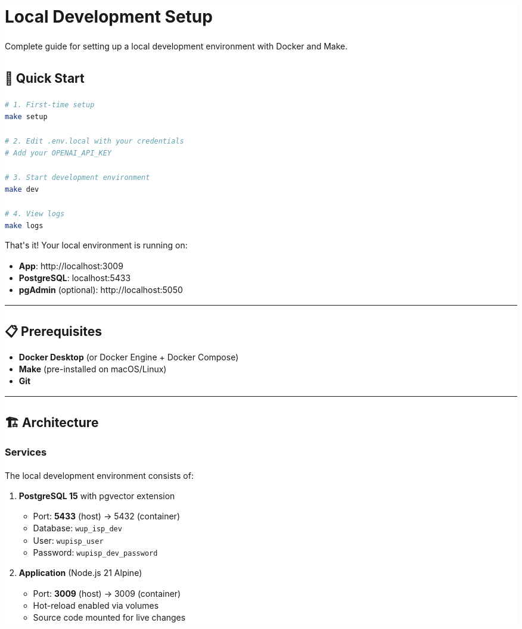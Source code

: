 # Local Development Setup

Complete guide for setting up a local development environment with Docker and Make.

## 🚀 Quick Start

```bash
# 1. First-time setup
make setup

# 2. Edit .env.local with your credentials
# Add your OPENAI_API_KEY 

# 3. Start development environment
make dev

# 4. View logs
make logs
```

That's it! Your local environment is running on:
- **App**: http://localhost:3009
- **PostgreSQL**: localhost:5433
- **pgAdmin** (optional): http://localhost:5050

---

## 📋 Prerequisites

- **Docker Desktop** (or Docker Engine + Docker Compose)
- **Make** (pre-installed on macOS/Linux)
- **Git**

---

## 🏗️ Architecture

### Services

The local development environment consists of:

1. **PostgreSQL 15** with pgvector extension
   - Port: **5433** (host) → 5432 (container)
   - Database: `wup_isp_dev`
   - User: `wupisp_user`
   - Password: `wupisp_dev_password`

2. **Application** (Node.js 21 Alpine)
   - Port: **3009** (host) → 3009 (container)
   - Hot-reload enabled via volumes
   - Source code mounted for live changes
